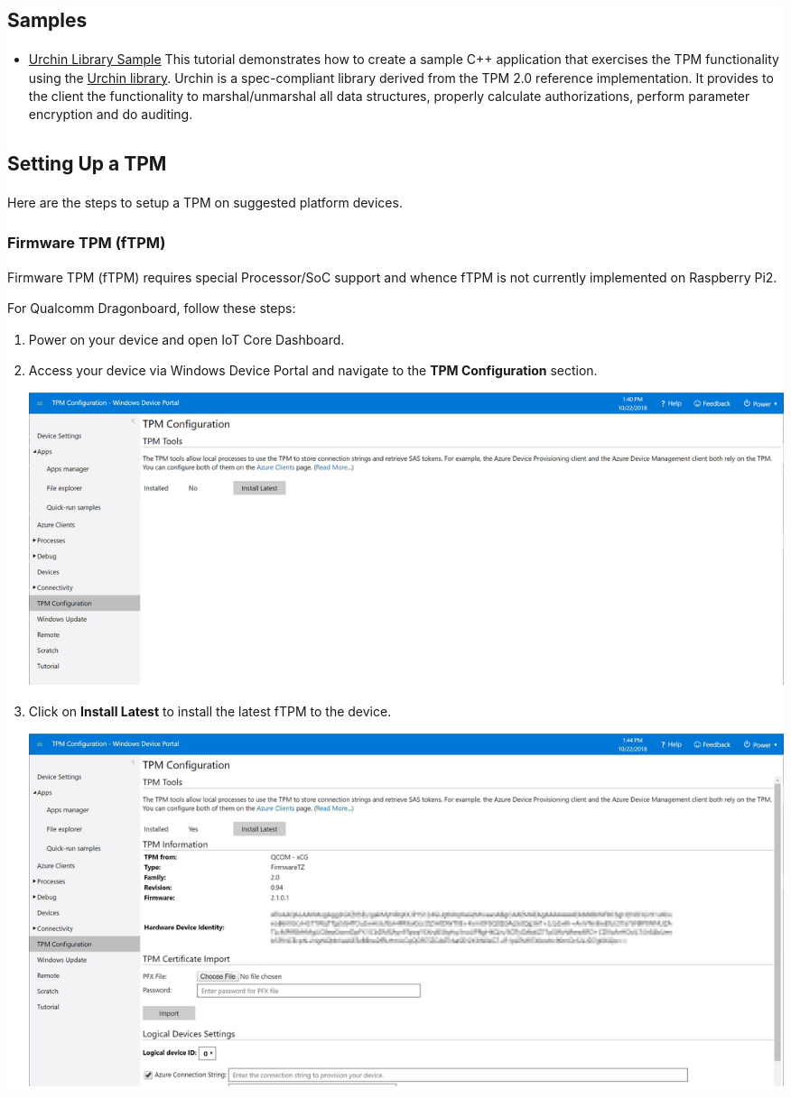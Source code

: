 
## Samples  

* [Urchin Library Sample](https://github.com/ms-iot/security/tree/master/Urchin/Lib) This tutorial demonstrates how to create a sample C++ application that exercises the TPM functionality using the [Urchin library](https://github.com/ms-iot/security). Urchin is a spec-compliant library derived from the TPM 2.0 reference implementation. It provides to the client the functionality to marshal/unmarshal all data structures, properly calculate authorizations, perform parameter encryption and do auditing.

## Setting Up a TPM
Here are the steps to setup a TPM on suggested platform devices.

### Firmware TPM (fTPM)
Firmware TPM (fTPM) requires special Processor/SoC support and whence fTPM is not currently implemented on Raspberry Pi2.

For Qualcomm Dragonboard, follow these steps:

1. Power on your device and open IoT Core Dashboard.
2. Access your device via Windows Device Portal and navigate to the **TPM Configuration** section.

    ![Dashboard screenshot](../media/ManufacturingGuide/SetupTPM-Dgbrd1.jpg)

3. Click on **Install Latest** to install the latest fTPM to the device.

    ![Dashboard screenshot](../media/ManufacturingGuide/SetupTPM-Dgbrd2.jpg)